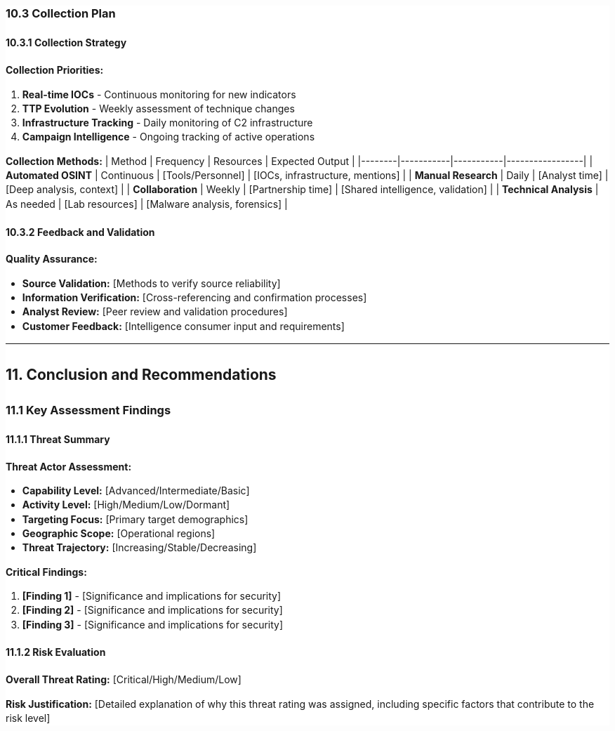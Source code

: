 ### 10.3 Collection Plan

#### 10.3.1 Collection Strategy
**Collection Priorities:**
1. **Real-time IOCs** - Continuous monitoring for new indicators
2. **TTP Evolution** - Weekly assessment of technique changes
3. **Infrastructure Tracking** - Daily monitoring of C2 infrastructure
4. **Campaign Intelligence** - Ongoing tracking of active operations

**Collection Methods:**
| Method | Frequency | Resources | Expected Output |
|--------|-----------|-----------|-----------------|
| **Automated OSINT** | Continuous | [Tools/Personnel] | [IOCs, infrastructure, mentions] |
| **Manual Research** | Daily | [Analyst time] | [Deep analysis, context] |
| **Collaboration** | Weekly | [Partnership time] | [Shared intelligence, validation] |
| **Technical Analysis** | As needed | [Lab resources] | [Malware analysis, forensics] |

#### 10.3.2 Feedback and Validation
**Quality Assurance:**
- **Source Validation:** [Methods to verify source reliability]
- **Information Verification:** [Cross-referencing and confirmation processes]
- **Analyst Review:** [Peer review and validation procedures]
- **Customer Feedback:** [Intelligence consumer input and requirements]

---

## 11. Conclusion and Recommendations

### 11.1 Key Assessment Findings

#### 11.1.1 Threat Summary
**Threat Actor Assessment:**
- **Capability Level:** [Advanced/Intermediate/Basic]
- **Activity Level:** [High/Medium/Low/Dormant]
- **Targeting Focus:** [Primary target demographics]
- **Geographic Scope:** [Operational regions]
- **Threat Trajectory:** [Increasing/Stable/Decreasing]

**Critical Findings:**
1. **[Finding 1]** - [Significance and implications for security]
2. **[Finding 2]** - [Significance and implications for security]
3. **[Finding 3]** - [Significance and implications for security]

#### 11.1.2 Risk Evaluation
**Overall Threat Rating:** [Critical/High/Medium/Low]

**Risk Justification:**
[Detailed explanation of why this threat rating was assigned, including specific factors that contribute to the risk level]
